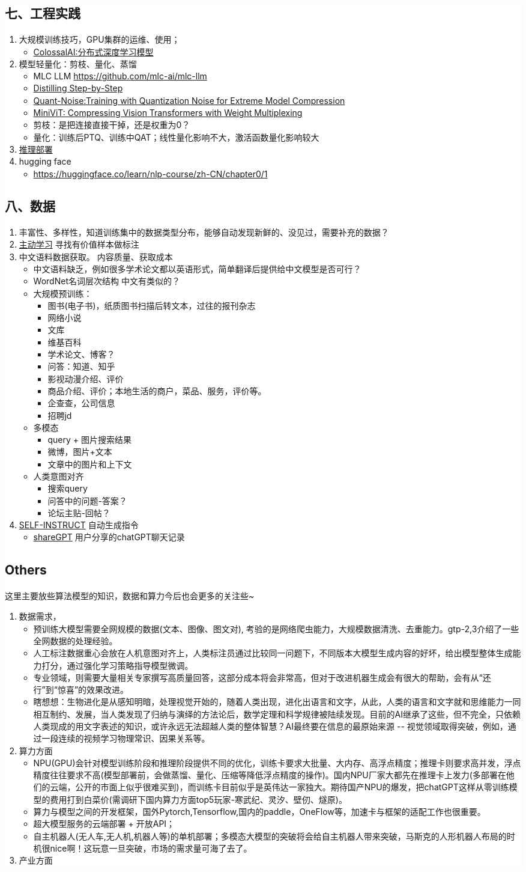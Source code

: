 
## 七、工程实践
1. 大规模训练技巧，GPU集群的运维、使用； 
    * [ColossalAI:分布式深度学习模型](https://github.com/hpcaitech/ColossalAI) 
2. 模型轻量化：剪枝、量化、蒸馏
    * MLC LLM https://github.com/mlc-ai/mlc-llm
    * [Distilling Step-by-Step](./paper/Distilling_ss.md) 
    * [Quant-Noise:Training with Quantization Noise for Extreme Model Compression](https://arxiv.org/abs/2004.07320)
    * [MiniViT: Compressing Vision Transformers with Weight Multiplexing](https://arxiv.org/abs/2204.07154)
    * 剪枝：是把连接直接干掉，还是权重为0？
    * 量化：训练后PTQ、训练中QAT；线性量化影响不大，激活函数量化影响较大
3. [推理部署](./basic/Inference_deploy.md)
4. hugging face
    * https://huggingface.co/learn/nlp-course/zh-CN/chapter0/1

## 八、数据
1. 丰富性、多样性，知道训练集中的数据类型分布，能够自动发现新鲜的、没见过，需要补充的数据？
2. [主动学习](./basic/Active_Learning.md) 寻找有价值样本做标注
3. 中文语料数据获取。 内容质量、获取成本
    * 中文语料缺乏，例如很多学术论文都以英语形式，简单翻译后提供给中文模型是否可行？
    * WordNet名词层次结构 中文有类似的？
    * 大规模预训练：
        * 图书(电子书)，纸质图书扫描后转文本，过往的报刊杂志
        * 网络小说
        * 文库
        * 维基百科
        * 学术论文、博客？
        * 问答：知道、知乎
        * 影视动漫介绍、评价
        * 商品介绍、评价；本地生活的商户，菜品、服务，评价等。
        * 企查查，公司信息
        * 招聘jd
    * 多模态
        * query + 图片搜索结果
        * 微博，图片+文本
        * 文章中的图片和上下文 
    * 人类意图对齐
        * 搜索query
        * 问答中的问题-答案？
        * 论坛主贴-回帖？
4. [SELF-INSTRUCT](./paper/self-Instruct.md) 自动生成指令
    * [shareGPT](https://sharegpt.com/) 用户分享的chatGPT聊天记录 

## Others
这里主要放些算法模型的知识，数据和算力今后也会更多的关注些~
1. 数据需求，
    * 预训练大模型需要全网规模的数据(文本、图像、图文对), 考验的是网络爬虫能力，大规模数据清洗、去重能力。gtp-2,3介绍了一些全网数据的处理经验。
    * 人工标注数据重心会放在人机意图对齐上，人类标注员通过比较同一问题下，不同版本大模型生成内容的好坏，给出模型整体生成能力打分，通过强化学习策略指导模型微调。
    * 专业领域，则需要大量相关专家撰写高质量回答，这部分成本将会非常高，但对于改进机器生成会有很大的帮助，会有从“还行”到“惊喜”的效果改进。
    * 瞎想想：生物进化是从感知明暗，处理视觉开始的，随着人类出现，进化出语言和文字，从此，人类的语言和文字就和思维能力一同相互制约、发展，当人类发现了归纳与演绎的方法论后，数学定理和科学规律被陆续发现。目前的AI继承了这些，但不完全，只依赖人类现成的用文字表述的知识，或许永远无法超越人类的整体智慧？AI最终要在信息的最原始来源 -- 视觉领域取得突破，例如，通过一段连续的视频学习物理常识、因果关系等。
2. 算力方面
    * NPU(GPU)会针对模型训练阶段和推理阶段提供不同的优化，训练卡要求大批量、大内存、高浮点精度；推理卡则要求高并发，浮点精度往往要求不高(模型部署前，会做蒸馏、量化、压缩等降低浮点精度的操作)。国内NPU厂家大都先在推理卡上发力(多部署在他们的云端，公开的市面上似乎很难买到)，而训练卡目前似乎是英伟达一家独大。期待国产NPU的爆发，把chatGPT这样从零训练模型的费用打到白菜价(需调研下国内算力方面top5玩家-寒武纪、灵汐、壁仞、燧原)。
    * 算力与模型之间的开发框架，国外Pytorch,Tensorflow,国内的paddle，OneFlow等，加速卡与框架的适配工作也很重要。
    * 超大模型服务的云端部署 + 开放API；    
    * 自主机器人(无人车,无人机,机器人等)的单机部署；多模态大模型的突破将会给自主机器人带来突破，马斯克的人形机器人布局的时机很nice啊！这玩意一旦突破，市场的需求量可海了去了。
3. 产业方面